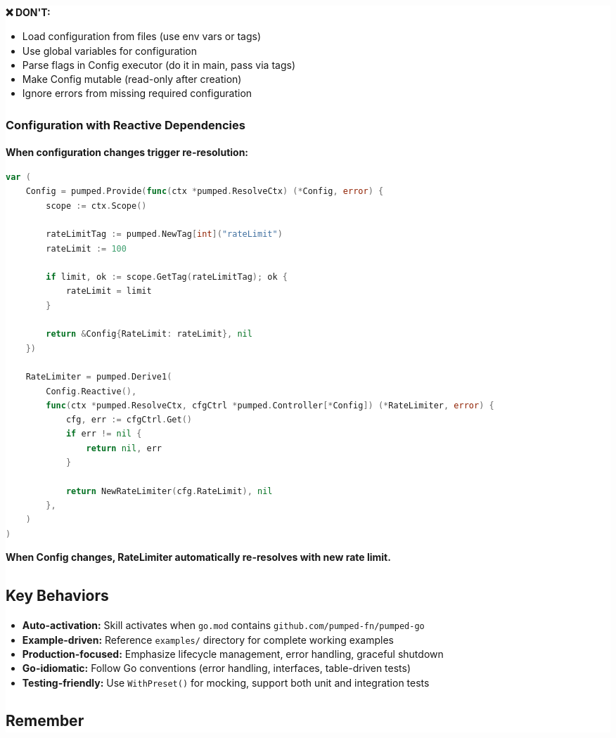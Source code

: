 **❌ DON'T:**
- Load configuration from files (use env vars or tags)
- Use global variables for configuration
- Parse flags in Config executor (do it in main, pass via tags)
- Make Config mutable (read-only after creation)
- Ignore errors from missing required configuration

### Configuration with Reactive Dependencies

**When configuration changes trigger re-resolution:**

```go
var (
    Config = pumped.Provide(func(ctx *pumped.ResolveCtx) (*Config, error) {
        scope := ctx.Scope()

        rateLimitTag := pumped.NewTag[int]("rateLimit")
        rateLimit := 100

        if limit, ok := scope.GetTag(rateLimitTag); ok {
            rateLimit = limit
        }

        return &Config{RateLimit: rateLimit}, nil
    })

    RateLimiter = pumped.Derive1(
        Config.Reactive(),
        func(ctx *pumped.ResolveCtx, cfgCtrl *pumped.Controller[*Config]) (*RateLimiter, error) {
            cfg, err := cfgCtrl.Get()
            if err != nil {
                return nil, err
            }

            return NewRateLimiter(cfg.RateLimit), nil
        },
    )
)
```

**When Config changes, RateLimiter automatically re-resolves with new rate limit.**

## Key Behaviors

- **Auto-activation:** Skill activates when `go.mod` contains `github.com/pumped-fn/pumped-go`
- **Example-driven:** Reference `examples/` directory for complete working examples
- **Production-focused:** Emphasize lifecycle management, error handling, graceful shutdown
- **Go-idiomatic:** Follow Go conventions (error handling, interfaces, table-driven tests)
- **Testing-friendly:** Use `WithPreset()` for mocking, support both unit and integration tests

## Remember
